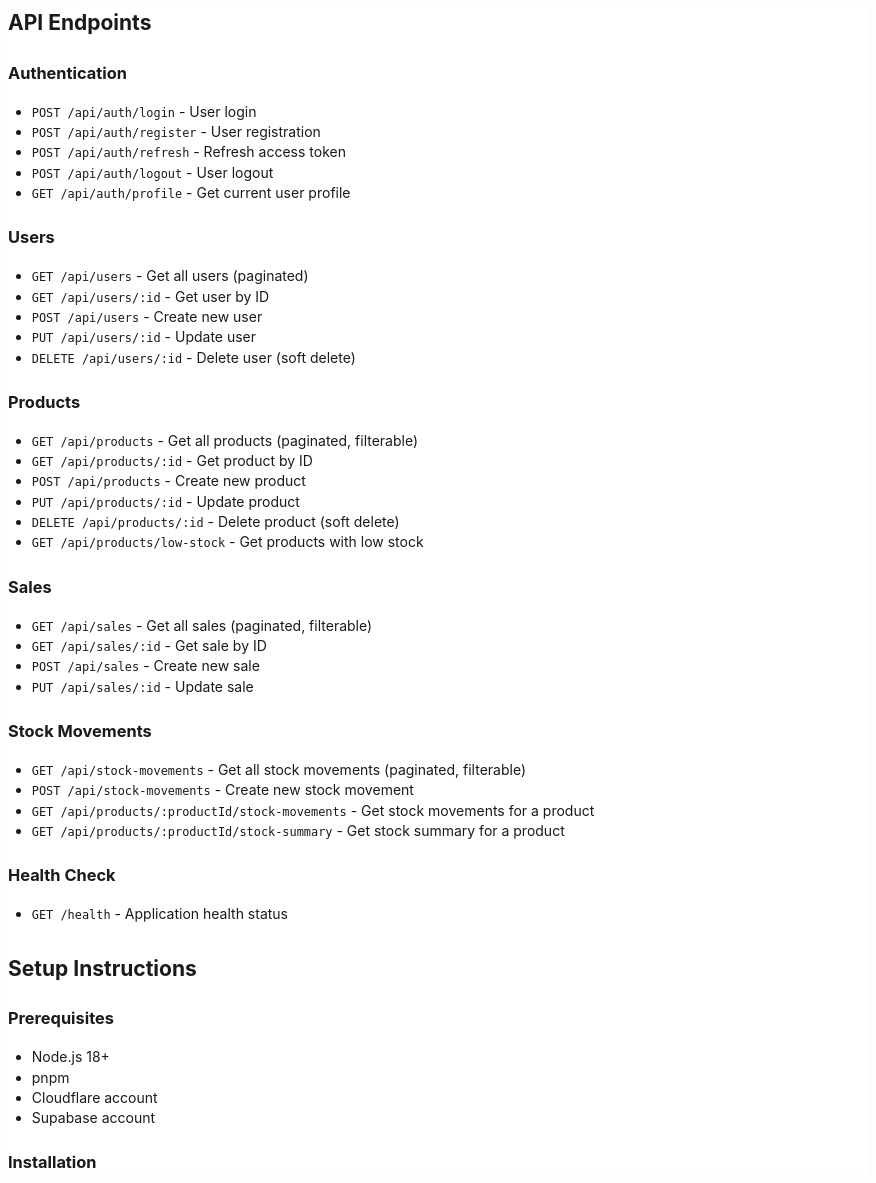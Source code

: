 ## API Endpoints

### Authentication
- `POST /api/auth/login` - User login
- `POST /api/auth/register` - User registration
- `POST /api/auth/refresh` - Refresh access token
- `POST /api/auth/logout` - User logout
- `GET /api/auth/profile` - Get current user profile

### Users
- `GET /api/users` - Get all users (paginated)
- `GET /api/users/:id` - Get user by ID
- `POST /api/users` - Create new user
- `PUT /api/users/:id` - Update user
- `DELETE /api/users/:id` - Delete user (soft delete)

### Products
- `GET /api/products` - Get all products (paginated, filterable)
- `GET /api/products/:id` - Get product by ID
- `POST /api/products` - Create new product
- `PUT /api/products/:id` - Update product
- `DELETE /api/products/:id` - Delete product (soft delete)
- `GET /api/products/low-stock` - Get products with low stock

### Sales
- `GET /api/sales` - Get all sales (paginated, filterable)
- `GET /api/sales/:id` - Get sale by ID
- `POST /api/sales` - Create new sale
- `PUT /api/sales/:id` - Update sale

### Stock Movements
- `GET /api/stock-movements` - Get all stock movements (paginated, filterable)
- `POST /api/stock-movements` - Create new stock movement
- `GET /api/products/:productId/stock-movements` - Get stock movements for a product
- `GET /api/products/:productId/stock-summary` - Get stock summary for a product

### Health Check
- `GET /health` - Application health status

## Setup Instructions

### Prerequisites
- Node.js 18+
- pnpm
- Cloudflare account
- Supabase account

### Installation
